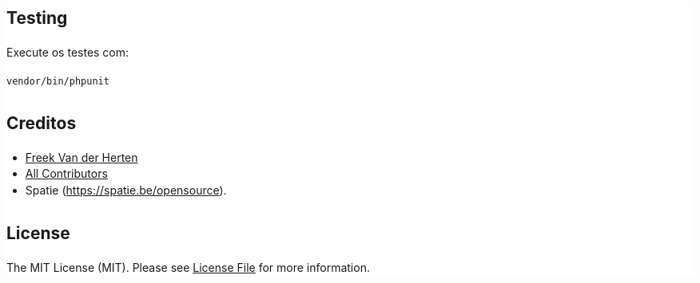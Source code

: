 ## Testing

Execute os testes com:

``` bash
vendor/bin/phpunit
```



## Creditos

- [Freek Van der Herten](https://github.com/freekmurze)
- [All Contributors](../../contributors)
- Spatie (https://spatie.be/opensource).


## License

The MIT License (MIT). Please see [License File](LICENSE.md) for more information.